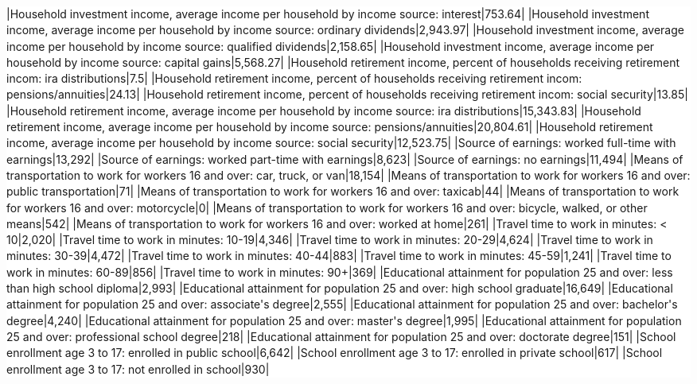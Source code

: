 |Household investment income, average income per household by income source: interest|753.64|
|Household investment income, average income per household by income source: ordinary dividends|2,943.97|
|Household investment income, average income per household by income source: qualified dividends|2,158.65|
|Household investment income, average income per household by income source: capital gains|5,568.27|
|Household retirement income, percent of households receiving retirement incom: ira distributions|7.5|
|Household retirement income, percent of households receiving retirement incom: pensions/annuities|24.13|
|Household retirement income, percent of households receiving retirement incom: social security|13.85|
|Household retirement income, average income per household by income source: ira distributions|15,343.83|
|Household retirement income, average income per household by income source: pensions/annuities|20,804.61|
|Household retirement income, average income per household by income source: social security|12,523.75|
|Source of earnings: worked full-time with earnings|13,292|
|Source of earnings: worked part-time with earnings|8,623|
|Source of earnings: no earnings|11,494|
|Means of transportation to work for workers 16 and over: car, truck, or van|18,154|
|Means of transportation to work for workers 16 and over: public transportation|71|
|Means of transportation to work for workers 16 and over: taxicab|44|
|Means of transportation to work for workers 16 and over: motorcycle|0|
|Means of transportation to work for workers 16 and over: bicycle, walked, or other means|542|
|Means of transportation to work for workers 16 and over: worked at home|261|
|Travel time to work in minutes: < 10|2,020|
|Travel time to work in minutes: 10-19|4,346|
|Travel time to work in minutes: 20-29|4,624|
|Travel time to work in minutes: 30-39|4,472|
|Travel time to work in minutes: 40-44|883|
|Travel time to work in minutes: 45-59|1,241|
|Travel time to work in minutes: 60-89|856|
|Travel time to work in minutes: 90+|369|
|Educational attainment for population 25 and over: less than high school diploma|2,993|
|Educational attainment for population 25 and over: high school graduate|16,649|
|Educational attainment for population 25 and over: associate's degree|2,555|
|Educational attainment for population 25 and over: bachelor's degree|4,240|
|Educational attainment for population 25 and over: master's degree|1,995|
|Educational attainment for population 25 and over: professional school degree|218|
|Educational attainment for population 25 and over: doctorate degree|151|
|School enrollment age 3 to 17: enrolled in public school|6,642|
|School enrollment age 3 to 17: enrolled in private school|617|
|School enrollment age 3 to 17: not enrolled in school|930|
